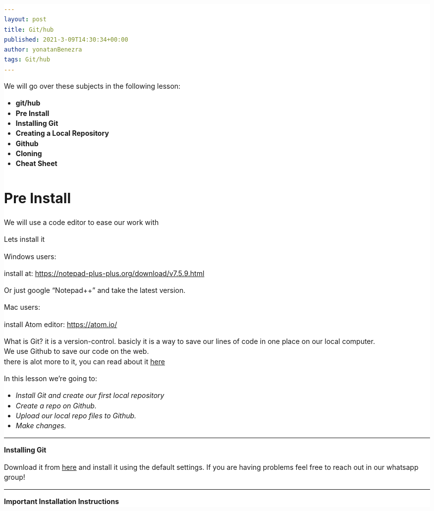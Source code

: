 ```yaml
---
layout: post
title: Git/hub
published: 2021-3-09T14:30:34+00:00
author: yonatanBenezra
tags: Git/hub
---
```


We will go over these subjects in the following lesson:

* **git/hub**
* **Pre Install**
* **Installing Git**
* **Creating a Local Repository**
* **Github**
* **Cloning**
* **Cheat Sheet**

# Pre Install
We will use a code editor to ease our work with 

Lets install it

Windows users:

 install at: https://notepad-plus-plus.org/download/v7.5.9.html 

Or just google “Notepad++” and take the latest version.

Mac users:

 install Atom editor: https://atom.io/ 

What is Git?
it is a version-control.
basicly it is a way to save our lines of code in one place on our local computer.  
We use Github to save our code on the web.  
there is alot more to it, you can read about it [here](https://git-scm.com/book/en/v2/Getting-Started-What-is-Git%3F)

In this lesson we’re going to:

* *Install Git and create our first local repository*
* *Create a repo on Github.*
* *Upload our local repo files to Github.*
* *Make changes.*
___
**Installing Git**

Download it from [here](https://git-scm.com/downloads) and install it using the default settings. If you are having problems feel free to reach out in our whatsapp group!
___
**Important Installation Instructions**
